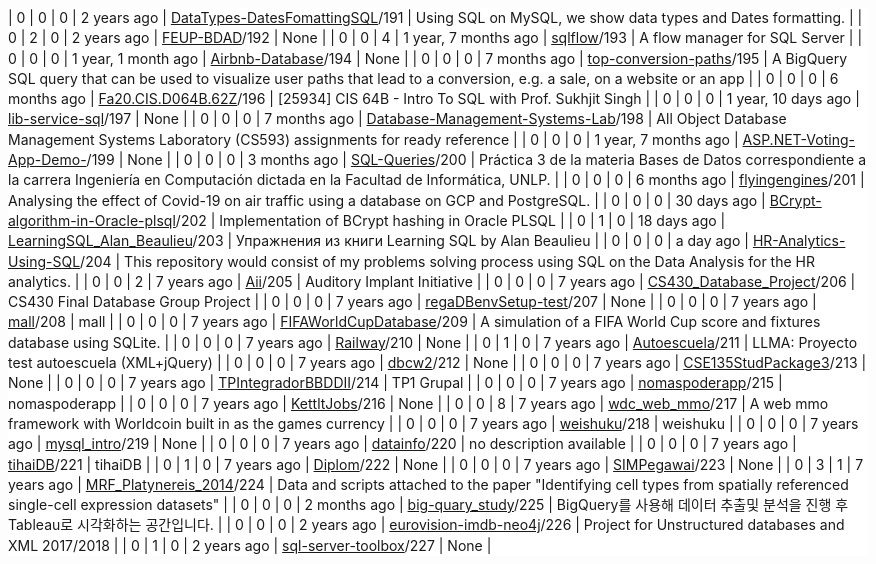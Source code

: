 | 0 | 0 | 0 | 2 years ago | [DataTypes-DatesFomattingSQL](https://github.com/TestardR/DataTypes-DatesFomattingSQL)/191 | Using SQL on MySQL, we show data types and Dates formatting. |
| 0 | 2 | 0 | 2 years ago | [FEUP-BDAD](https://github.com/joaohenriqueluz/FEUP-BDAD)/192 | None |
| 0 | 0 | 4 | 1 year, 7 months ago | [sqlflow](https://github.com/iteg-hq/sqlflow)/193 | A flow manager for SQL Server |
| 0 | 0 | 0 | 1 year, 1 month ago | [Airbnb-Database](https://github.com/PanagiotisNtymenos/Airbnb-Database)/194 | None |
| 0 | 0 | 0 | 7 months ago | [top-conversion-paths](https://github.com/dmitryplaunov/top-conversion-paths)/195 | A BigQuery SQL query that can be used to visualize user paths that lead to a conversion, e.g. a sale, on a website or an app |
| 0 | 0 | 0 | 6 months ago | [Fa20.CIS.D064B.62Z](https://github.com/coallege/Fa20.CIS.D064B.62Z)/196 | [25934] CIS 64B - Intro To SQL with Prof. Sukhjit Singh |
| 0 | 0 | 0 | 1 year, 10 days ago | [lib-service-sql](https://github.com/softask-app/lib-service-sql)/197 | None |
| 0 | 0 | 0 | 7 months ago | [Database-Management-Systems-Lab](https://github.com/ShruKin/Database-Management-Systems-Lab)/198 | All Object Database Management Systems Laboratory (CS593) assignments for ready reference |
| 0 | 0 | 0 | 1 year, 7 months ago | [ASP.NET-Voting-App-Demo-](https://github.com/RohitGandhi123/ASP.NET-Voting-App-Demo-)/199 | None |
| 0 | 0 | 0 | 3 months ago | [SQL-Queries](https://github.com/indirivacua/SQL-Queries)/200 | Práctica 3 de la materia Bases de Datos correspondiente a la carrera Ingeniería en Computación dictada en la Facultad de Informática, UNLP. |
| 0 | 0 | 0 | 6 months ago | [flyingengines](https://github.com/gregmungall/flyingengines)/201 | Analysing the effect of Covid-19 on air traffic using a database on GCP and PostgreSQL. |
| 0 | 0 | 0 | 30 days ago | [BCrypt-algorithm-in-Oracle-plsql](https://github.com/MHeydari/BCrypt-algorithm-in-Oracle-plsql)/202 | Implementation of BCrypt hashing in Oracle PLSQL  |
| 0 | 1 | 0 | 18 days ago | [LearningSQL_Alan_Beaulieu](https://github.com/Christina-Y1/LearningSQL_Alan_Beaulieu)/203 | Упражнения из книги Learning SQL by Alan Beaulieu  |
| 0 | 0 | 0 | a day ago | [HR-Analytics-Using-SQL](https://github.com/nduongthucanh/HR-Analytics-Using-SQL)/204 | This repository would consist of my problems solving process using SQL on the Data Analysis for the HR analytics. |
| 0 | 0 | 2 | 7 years ago | [Aii](https://github.com/rugbyprof/Aii)/205 | Auditory Implant Initiative |
| 0 | 0 | 0 | 7 years ago | [CS430_Database_Project](https://github.com/thatoneguy150/CS430_Database_Project)/206 | CS430 Final Database Group Project  |
| 0 | 0 | 0 | 7 years ago | [regaDBenvSetup-test](https://github.com/aniketha/regaDBenvSetup-test)/207 | None |
| 0 | 0 | 0 | 7 years ago | [mall](https://github.com/songwensoon/mall)/208 | mall |
| 0 | 0 | 0 | 7 years ago | [FIFAWorldCupDatabase](https://github.com/tzhenghao/FIFAWorldCupDatabase)/209 | A simulation of a FIFA World Cup score and fixtures database using SQLite. |
| 0 | 0 | 0 | 7 years ago | [Railway](https://github.com/Kant8/Railway)/210 | None |
| 0 | 1 | 0 | 7 years ago | [Autoescuela](https://github.com/jcortesa/Autoescuela)/211 | LLMA: Proyecto test autoescuela (XML+jQuery) |
| 0 | 0 | 0 | 7 years ago | [dbcw2](https://github.com/ionutt93/dbcw2)/212 | None |
| 0 | 0 | 0 | 7 years ago | [CSE135StudPackage3](https://github.com/neerenpatki/CSE135StudPackage3)/213 | None |
| 0 | 0 | 0 | 7 years ago | [TPIntegradorBBDDII](https://github.com/anabelaRo/TPIntegradorBBDDII)/214 | TP1 Grupal |
| 0 | 0 | 0 | 7 years ago | [nomaspoderapp](https://github.com/Emmy02/nomaspoderapp)/215 | nomaspoderapp |
| 0 | 0 | 0 | 7 years ago | [KettltJobs](https://github.com/jay16/KettltJobs)/216 | None |
| 0 | 0 | 8 | 7 years ago | [wdc_web_mmo](https://github.com/bels/wdc_web_mmo)/217 | A web mmo framework with Worldcoin built in as the games currency |
| 0 | 0 | 0 | 7 years ago | [weishuku](https://github.com/jerry-sjtu/weishuku)/218 | weishuku |
| 0 | 0 | 0 | 7 years ago | [mysql_intro](https://github.com/dynamo3/mysql_intro)/219 | None |
| 0 | 0 | 0 | 7 years ago | [datainfo](https://github.com/Jannyboy11/datainfo)/220 | no description available |
| 0 | 0 | 0 | 7 years ago | [tihaiDB](https://github.com/wangyongxin/tihaiDB)/221 | tihaiDB |
| 0 | 1 | 0 | 7 years ago | [Diplom](https://github.com/Drohomiretskiy-M/Diplom)/222 | None |
| 0 | 0 | 0 | 7 years ago | [SIMPegawai](https://github.com/zeattacker/SIMPegawai)/223 | None |
| 0 | 3 | 1 | 7 years ago | [MRF_Platynereis_2014](https://github.com/jbogp/MRF_Platynereis_2014)/224 | Data and scripts attached to the paper "Identifying cell types from spatially referenced single-cell expression datasets" |
| 0 | 0 | 0 | 2 months ago | [big-quary_study](https://github.com/jaaaamj0711/big-quary_study)/225 | BigQuery를 사용해 데이터 추출및 분석을 진행 후 Tableau로 시각화하는 공간입니다. |
| 0 | 0 | 0 | 2 years ago | [eurovision-imdb-neo4j](https://github.com/Bani57/eurovision-imdb-neo4j)/226 | Project for Unstructured databases and XML 2017/2018 |
| 0 | 1 | 0 | 2 years ago | [sql-server-toolbox](https://github.com/rahulbelokar/sql-server-toolbox)/227 | None |